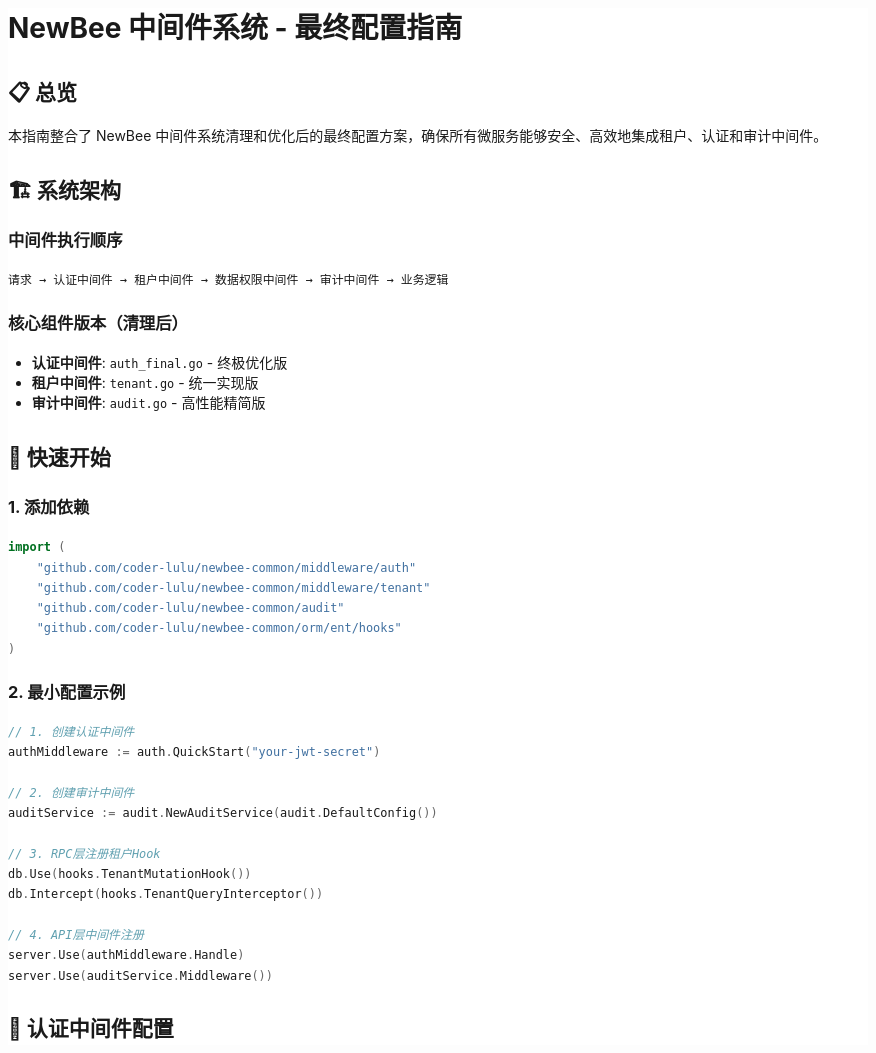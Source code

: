 # NewBee 中间件系统 - 最终配置指南

## 📋 总览

本指南整合了 NewBee 中间件系统清理和优化后的最终配置方案，确保所有微服务能够安全、高效地集成租户、认证和审计中间件。

## 🏗️ 系统架构

### 中间件执行顺序
```
请求 → 认证中间件 → 租户中间件 → 数据权限中间件 → 审计中间件 → 业务逻辑
```

### 核心组件版本（清理后）
- **认证中间件**: `auth_final.go` - 终极优化版
- **租户中间件**: `tenant.go` - 统一实现版  
- **审计中间件**: `audit.go` - 高性能精简版

## 🚀 快速开始

### 1. 添加依赖
```go
import (
    "github.com/coder-lulu/newbee-common/middleware/auth"
    "github.com/coder-lulu/newbee-common/middleware/tenant"
    "github.com/coder-lulu/newbee-common/audit"
    "github.com/coder-lulu/newbee-common/orm/ent/hooks"
)
```

### 2. 最小配置示例
```go
// 1. 创建认证中间件
authMiddleware := auth.QuickStart("your-jwt-secret")

// 2. 创建审计中间件
auditService := audit.NewAuditService(audit.DefaultConfig())

// 3. RPC层注册租户Hook
db.Use(hooks.TenantMutationHook())
db.Intercept(hooks.TenantQueryInterceptor())

// 4. API层中间件注册
server.Use(authMiddleware.Handle)
server.Use(auditService.Middleware())
```

## 🔐 认证中间件配置
